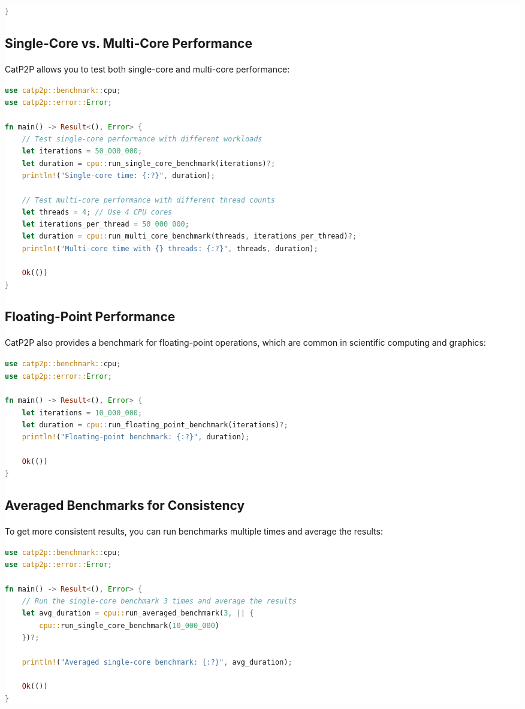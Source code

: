 ```rust
}
```

## Single-Core vs. Multi-Core Performance

CatP2P allows you to test both single-core and multi-core performance:

```rust
use catp2p::benchmark::cpu;
use catp2p::error::Error;

fn main() -> Result<(), Error> {
    // Test single-core performance with different workloads
    let iterations = 50_000_000;
    let duration = cpu::run_single_core_benchmark(iterations)?;
    println!("Single-core time: {:?}", duration);
    
    // Test multi-core performance with different thread counts
    let threads = 4; // Use 4 CPU cores
    let iterations_per_thread = 50_000_000;
    let duration = cpu::run_multi_core_benchmark(threads, iterations_per_thread)?;
    println!("Multi-core time with {} threads: {:?}", threads, duration);
    
    Ok(())
}
```

## Floating-Point Performance

CatP2P also provides a benchmark for floating-point operations, which are common in scientific computing and graphics:

```rust
use catp2p::benchmark::cpu;
use catp2p::error::Error;

fn main() -> Result<(), Error> {
    let iterations = 10_000_000;
    let duration = cpu::run_floating_point_benchmark(iterations)?;
    println!("Floating-point benchmark: {:?}", duration);
    
    Ok(())
}
```

## Averaged Benchmarks for Consistency

To get more consistent results, you can run benchmarks multiple times and average the results:

```rust
use catp2p::benchmark::cpu;
use catp2p::error::Error;

fn main() -> Result<(), Error> {
    // Run the single-core benchmark 3 times and average the results
    let avg_duration = cpu::run_averaged_benchmark(3, || {
        cpu::run_single_core_benchmark(10_000_000)
    })?;
    
    println!("Averaged single-core benchmark: {:?}", avg_duration);
    
    Ok(())
}
```
